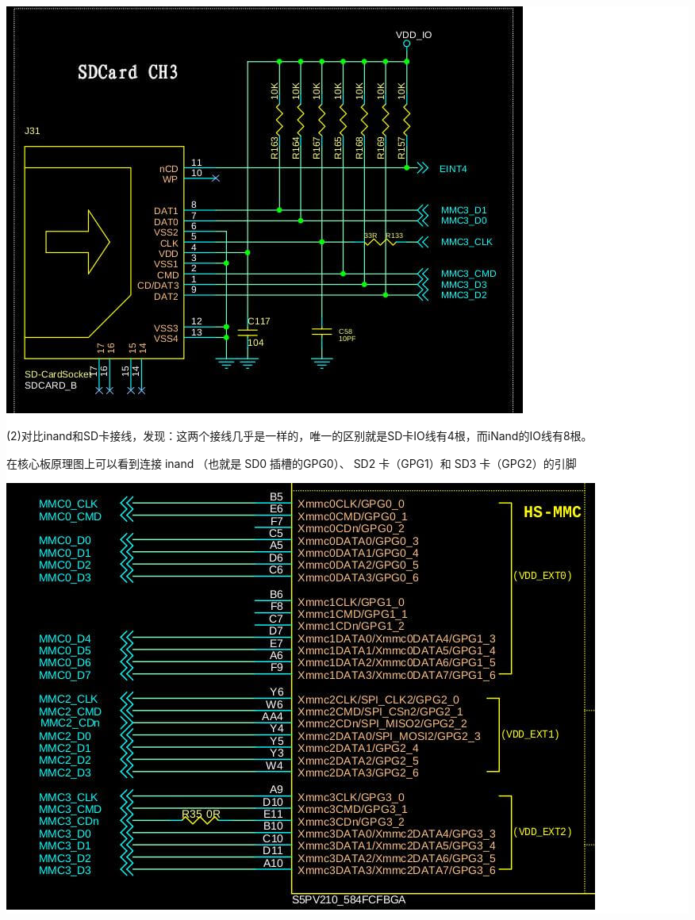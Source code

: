 ![sd3](/assets/images/posts/2020-05-01-nand/sd3.jpg)

(2)对比inand和SD卡接线，发现：这两个接线几乎是一样的，唯一的区别就是SD卡IO线有4根，而iNand的IO线有8根。

在核心板原理图上可以看到连接 inand （也就是 SD0 插槽的GPG0）、 SD2 卡（GPG1）和 SD3 卡（GPG2）的引脚

![inand_sd23](/assets/images/posts/2020-05-01-nand/inand0_sd23.jpg)
